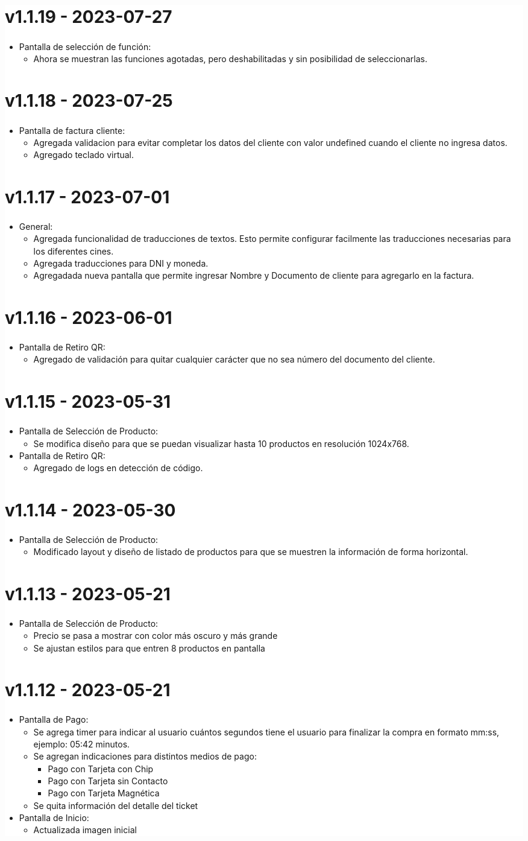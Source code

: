 # v1.1.19 - 2023-07-27
- Pantalla de selección de función:
    - Ahora se muestran las funciones agotadas, pero deshabilitadas y sin posibilidad de seleccionarlas.

# v1.1.18 - 2023-07-25
- Pantalla de factura cliente:
    - Agregada validacion para evitar completar los datos del cliente con valor undefined cuando 
    el cliente no ingresa datos.
    - Agregado teclado virtual.

# v1.1.17 - 2023-07-01
- General:
    - Agregada funcionalidad de traducciones de textos. Esto permite configurar facilmente las traducciones
    necesarias para los diferentes cines.
    - Agregada traducciones para DNI y moneda.
    - Agregadada nueva pantalla que permite ingresar Nombre y Documento de cliente para agregarlo en la factura.

# v1.1.16 - 2023-06-01
- Pantalla de Retiro QR:
    - Agregado de validación para quitar cualquier carácter que no sea número del documento del cliente.

# v1.1.15 - 2023-05-31
- Pantalla de Selección de Producto:
    - Se modifica diseño para que se puedan visualizar hasta 10 productos en resolución 1024x768.
- Pantalla de Retiro QR:
    - Agregado de logs en detección de código.

# v1.1.14 - 2023-05-30
- Pantalla de Selección de Producto:
    - Modificado layout y diseño de listado de productos para que se muestren la información de forma horizontal.

# v1.1.13 - 2023-05-21
- Pantalla de Selección de Producto:
    - Precio se pasa a mostrar con color más oscuro y más grande
    - Se ajustan estilos para que entren 8 productos en pantalla
    
# v1.1.12 - 2023-05-21
- Pantalla de Pago:
    - Se agrega timer para indicar al usuario cuántos segundos tiene el usuario para finalizar 
    la compra en formato mm:ss, ejemplo: 05:42 minutos.
    - Se agregan indicaciones para distintos medios de pago:
        - Pago con Tarjeta con Chip
        - Pago con Tarjeta sin Contacto
        - Pago con Tarjeta Magnética
    - Se quita información del detalle del ticket
- Pantalla de Inicio:
    - Actualizada imagen inicial
